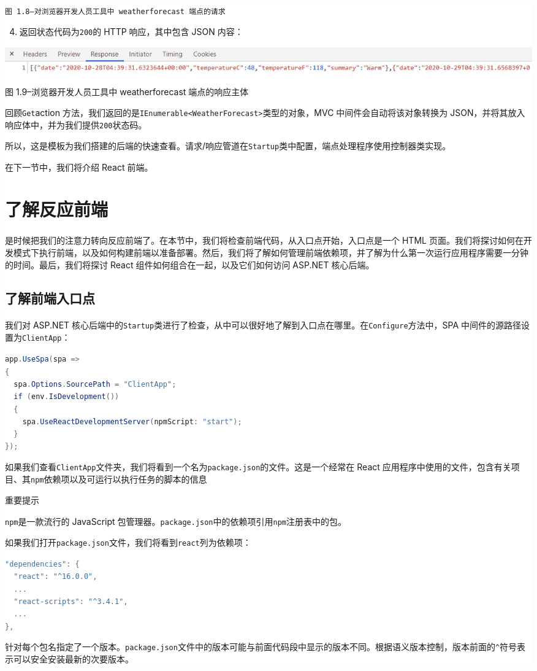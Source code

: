    图 1.8–对浏览器开发人员工具中 weatherforecast 端点的请求

4.  返回状态代码为`200`的 HTTP 响应，其中包含 JSON 内容：

![Figure 1.9 – The response body for the weatherforecast endpoint in the browser developer tools ](img/Figure_1.09_B16379.jpg)

图 1.9–浏览器开发人员工具中 weatherforecast 端点的响应主体

回顾`Get`action 方法，我们返回的是`IEnumerable<WeatherForecast>`类型的对象，MVC 中间件会自动将该对象转换为 JSON，并将其放入响应体中，并为我们提供`200`状态码。

所以，这是模板为我们搭建的后端的快速查看。请求/响应管道在`Startup`类中配置，端点处理程序使用控制器类实现。

在下一节中，我们将介绍 React 前端。

# 了解反应前端

是时候把我们的注意力转向反应前端了。在本节中，我们将检查前端代码，从入口点开始，入口点是一个 HTML 页面。我们将探讨如何在开发模式下执行前端，以及如何构建前端以准备部署。然后，我们将了解如何管理前端依赖项，并了解为什么第一次运行应用程序需要一分钟的时间。最后，我们将探讨 React 组件如何组合在一起，以及它们如何访问 ASP.NET 核心后端。

## 了解前端入口点

我们对 ASP.NET 核心后端中的`Startup`类进行了检查，从中可以很好地了解到入口点在哪里。在`Configure`方法中，SPA 中间件的源路径设置为`ClientApp`：

```cs
app.UseSpa(spa =>
{
  spa.Options.SourcePath = "ClientApp";
  if (env.IsDevelopment())
  {
    spa.UseReactDevelopmentServer(npmScript: "start");
  }
});
```

如果我们查看`ClientApp`文件夹，我们将看到一个名为`package.json`的文件。这是一个经常在 React 应用程序中使用的文件，包含有关项目、其`npm`依赖项以及可运行以执行任务的脚本的信息

重要提示

`npm`是一款流行的 JavaScript 包管理器。`package.json`中的依赖项引用`npm`注册表中的包。

如果我们打开`package.json`文件，我们将看到`react`列为依赖项：

```cs
"dependencies": {
  "react": "^16.0.0",
  ...
  "react-scripts": "^3.4.1",
  ...
},
```

针对每个包名指定了一个版本。`package.json`文件中的版本可能与前面代码段中显示的版本不同。根据语义版本控制，版本前面的`^`符号表示可以安全安装最新的次要版本。
